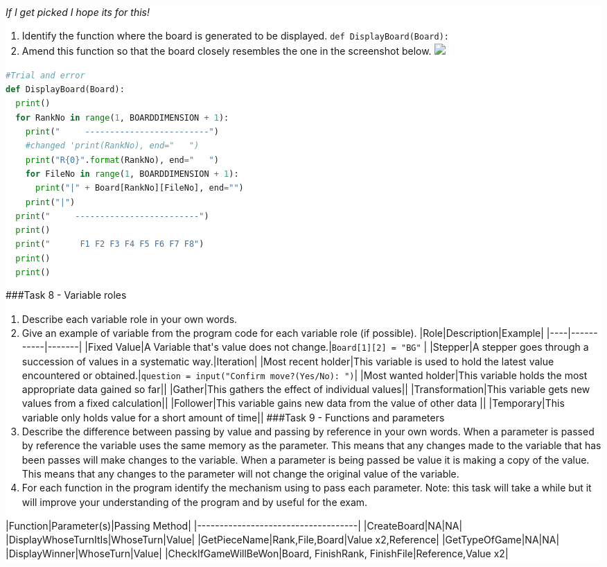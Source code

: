 *If I get picked I hope its for this!*
1. Identify the function where the board is generated to be displayed.
`def DisplayBoard(Board): `
2. Amend this function so that the board closely resembles the one in the screenshot below.
![](https://www.dropbox.com/s/vn2jhgpgtqiexb1/improved_board.png?dl=1)
```python
#Trial and error 
def DisplayBoard(Board):
  print()
  for RankNo in range(1, BOARDDIMENSION + 1):            
    print("     -------------------------")
    #changed 'print(RankNo), end="   ")
    print("R{0}".format(RankNo), end="   ")
    for FileNo in range(1, BOARDDIMENSION + 1):
      print("|" + Board[RankNo][FileNo], end="")
    print("|")
  print("     -------------------------")
  print()
  print("      F1 F2 F3 F4 F5 F6 F7 F8")
  print()
  print()
```
###Task 8 - Variable roles
1. Describe each variable role in your own words.
2. Give an example of variable from the program code for each variable role (if possible).
|Role|Description|Example|
|----|-----------|-------|
|Fixed Value|A Variable that's value does not change.|`Board[1][2] = "BG"` |
|Stepper|A stepper goes through a succession of values in a systematic way.|Iteration|
|Most recent holder|This variable is used to hold the latest value encountered or obtained.|`question = input("Confirm move?(Yes/No): ")`|
|Most wanted holder|This variable holds the most appropriate data gained so far||
|Gather|This gathers the effect of individual values||
|Transformation|This variable gets new values from a fixed calculation||
|Follower|This variable gains new data from the value of other data ||
|Temporary|This variable only holds value for a short amount of time||
###Task 9 - Functions and parameters
1. Describe the difference between passing by value and passing by reference in your own words.
When a parameter is passed by reference the variable uses the same memory as the parameter. This means that any changes made to the variable that has been passes will make changes to the variable.
When a parameter is being passed be value it is making a copy of the value. This means that any changes to the parameter will not change the original value of the variable.
2. For each function in the program identify the mechanism using to pass each parameter. Note: this task will take a while but it will improve your understanding of the program and by useful for the exam.

|Function|Parameter(s)|Passing Method|
|------------------------------------|
|CreateBoard|NA|NA|
|DisplayWhoseTurnItIs|WhoseTurn|Value|
|GetPieceName|Rank,File,Board|Value x2,Reference|
|GetTypeOfGame|NA|NA|
|DisplayWinner|WhoseTurn|Value|
|CheckIfGameWillBeWon|Board, FinishRank, FinishFile|Reference,Value x2|